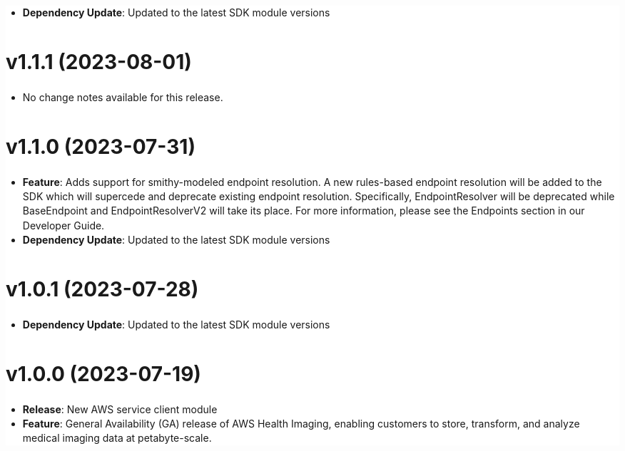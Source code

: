 * **Dependency Update**: Updated to the latest SDK module versions

# v1.1.1 (2023-08-01)

* No change notes available for this release.

# v1.1.0 (2023-07-31)

* **Feature**: Adds support for smithy-modeled endpoint resolution. A new rules-based endpoint resolution will be added to the SDK which will supercede and deprecate existing endpoint resolution. Specifically, EndpointResolver will be deprecated while BaseEndpoint and EndpointResolverV2 will take its place. For more information, please see the Endpoints section in our Developer Guide.
* **Dependency Update**: Updated to the latest SDK module versions

# v1.0.1 (2023-07-28)

* **Dependency Update**: Updated to the latest SDK module versions

# v1.0.0 (2023-07-19)

* **Release**: New AWS service client module
* **Feature**: General Availability (GA) release of AWS Health Imaging, enabling customers to store, transform, and analyze medical imaging data at petabyte-scale.

